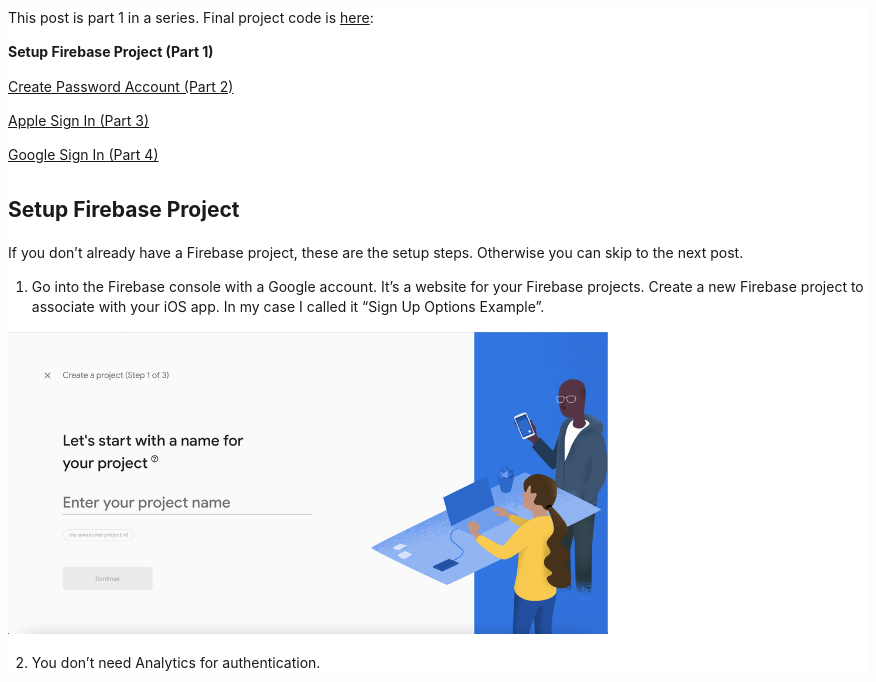 This post is part 1 in a series. Final project code is [here](https://github.com/mdhsieh/sign-in-options-example):

**Setup Firebase Project (Part 1)**

[Create Password Account (Part 2)](https://mdhsieh.github.io/password-account)

[Apple Sign In (Part 3)](https://mdhsieh.github.io/apple-sign-in)

[Google Sign In (Part 4)](https://mdhsieh.github.io/google-sign-in)

## Setup Firebase Project

If you don’t already have a Firebase project, these are the setup steps. Otherwise you can skip to the next post.

1. Go into the Firebase console with a Google account. It’s a website for your Firebase projects. Create a new Firebase project to associate with your iOS app. In my case I called it “Sign Up Options Example”.

<img src="images/writing/setup_firebase_step_1.png" alt="setup_firebase_step_1" width="600" />

2. You don’t need Analytics for authentication.

